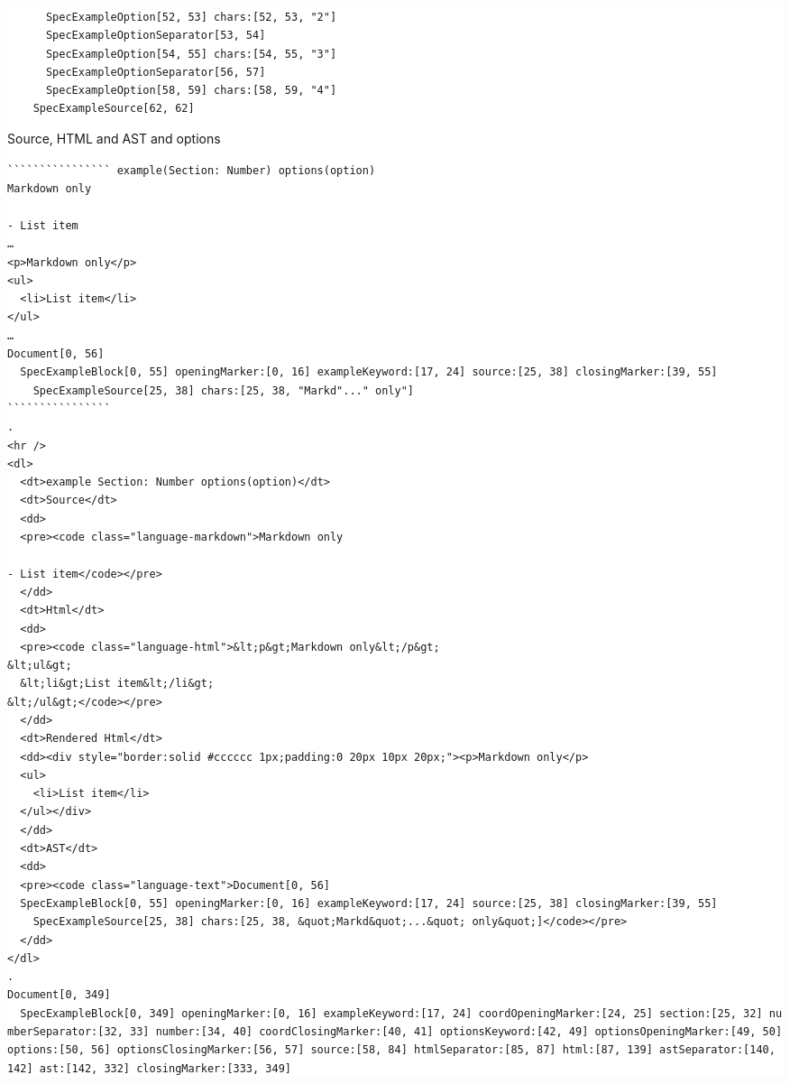 ```````````````````````````````` example SpecExample: 38
      SpecExampleOption[52, 53] chars:[52, 53, "2"]
      SpecExampleOptionSeparator[53, 54]
      SpecExampleOption[54, 55] chars:[54, 55, "3"]
      SpecExampleOptionSeparator[56, 57]
      SpecExampleOption[58, 59] chars:[58, 59, "4"]
    SpecExampleSource[62, 62]
````````````````````````````````


Source, HTML and AST and options

```````````````````````````````` example(SpecExample: 39) options(as-def-list)
```````````````` example(Section: Number) options(option)
Markdown only

- List item
…
<p>Markdown only</p>
<ul>
  <li>List item</li>
</ul>
…
Document[0, 56]
  SpecExampleBlock[0, 55] openingMarker:[0, 16] exampleKeyword:[17, 24] source:[25, 38] closingMarker:[39, 55]
    SpecExampleSource[25, 38] chars:[25, 38, "Markd"..." only"]
````````````````
.
<hr />
<dl>
  <dt>example Section: Number options(option)</dt>
  <dt>Source</dt>
  <dd>
  <pre><code class="language-markdown">Markdown only

- List item</code></pre>
  </dd>
  <dt>Html</dt>
  <dd>
  <pre><code class="language-html">&lt;p&gt;Markdown only&lt;/p&gt;
&lt;ul&gt;
  &lt;li&gt;List item&lt;/li&gt;
&lt;/ul&gt;</code></pre>
  </dd>
  <dt>Rendered Html</dt>
  <dd><div style="border:solid #cccccc 1px;padding:0 20px 10px 20px;"><p>Markdown only</p>
  <ul>
    <li>List item</li>
  </ul></div>
  </dd>
  <dt>AST</dt>
  <dd>
  <pre><code class="language-text">Document[0, 56]
  SpecExampleBlock[0, 55] openingMarker:[0, 16] exampleKeyword:[17, 24] source:[25, 38] closingMarker:[39, 55]
    SpecExampleSource[25, 38] chars:[25, 38, &quot;Markd&quot;...&quot; only&quot;]</code></pre>
  </dd>
</dl>
.
Document[0, 349]
  SpecExampleBlock[0, 349] openingMarker:[0, 16] exampleKeyword:[17, 24] coordOpeningMarker:[24, 25] section:[25, 32] numberSeparator:[32, 33] number:[34, 40] coordClosingMarker:[40, 41] optionsKeyword:[42, 49] optionsOpeningMarker:[49, 50] options:[50, 56] optionsClosingMarker:[56, 57] source:[58, 84] htmlSeparator:[85, 87] html:[87, 139] astSeparator:[140, 142] ast:[142, 332] closingMarker:[333, 349]
````````````````````````````````